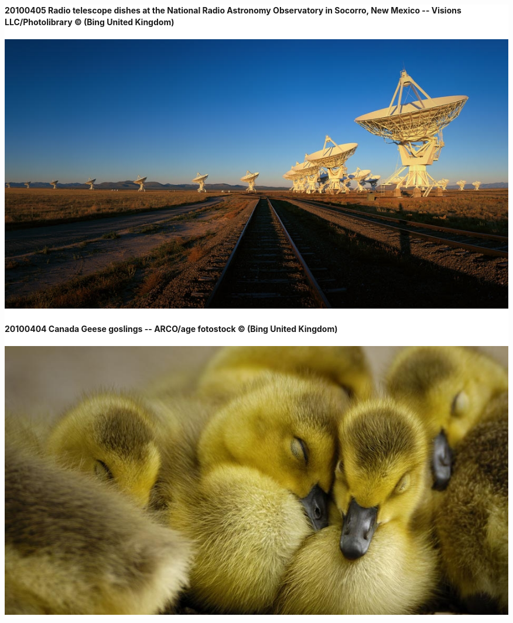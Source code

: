 #### 20100405 Radio telescope dishes at the National Radio Astronomy Observatory in Socorro, New Mexico -- Visions LLC/Photolibrary © (Bing United Kingdom)

![](20100405_RadioTelescope.jpg)

#### 20100404 Canada Geese goslings -- ARCO/age fotostock © (Bing United Kingdom)

![](20100404_Goslings.jpg)
